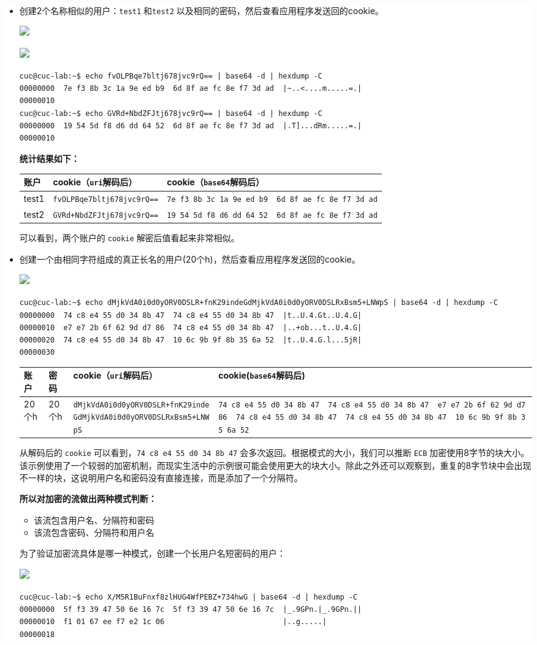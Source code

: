 + 创建2个名称相似的用户：`test1` 和`test2` 以及相同的密码，然后查看应用程序发送回的cookie。

  ![](C:\Users\Lenovo\Desktop\ECB漏洞利用\img\test1登录.png)
  
  ![](C:\Users\Lenovo\Desktop\ECB漏洞利用\img\test2登录.png)
  
  ```
  cuc@cuc-lab:~$ echo fvOLPBqe7bltj678jvc9rQ== | base64 -d | hexdump -C
  00000000  7e f3 8b 3c 1a 9e ed b9  6d 8f ae fc 8e f7 3d ad  |~..<....m.....=.|
  00000010
  cuc@cuc-lab:~$ echo GVRd+NbdZFJtj678jvc9rQ== | base64 -d | hexdump -C
  00000000  19 54 5d f8 d6 dd 64 52  6d 8f ae fc 8e f7 3d ad  |.T]...dRm.....=.|
  00000010
  ```
  
  **统计结果如下：**
  
  | 账户  | cookie（`uri`解码后）      | cookie（`base64`解码后）                           |
  | ----- | -------------------------- | -------------------------------------------------- |
  | test1 | `fvOLPBqe7bltj678jvc9rQ==` | `7e f3 8b 3c 1a 9e ed b9  6d 8f ae fc 8e f7 3d ad` |
  | test2 | `GVRd+NbdZFJtj678jvc9rQ==` | `19 54 5d f8 d6 dd 64 52  6d 8f ae fc 8e f7 3d ad` |
  
  可以看到，两个账户的 `cookie` 解密后值看起来非常相似。
  
+ 创建一个由相同字符组成的真正长名的用户(20个h)，然后查看应用程序发送回的cookie。

  ![](C:\Users\Lenovo\Desktop\ECB漏洞利用\img\20个h登录.png)

  ```
  cuc@cuc-lab:~$ echo dMjkVdA0i0d0yORV0DSLR+fnK29indeGdMjkVdA0i0d0yORV0DSLRxBsm5+LNWpS | base64 -d | hexdump -C
  00000000  74 c8 e4 55 d0 34 8b 47  74 c8 e4 55 d0 34 8b 47  |t..U.4.Gt..U.4.G|
  00000010  e7 e7 2b 6f 62 9d d7 86  74 c8 e4 55 d0 34 8b 47  |..+ob...t..U.4.G|
  00000020  74 c8 e4 55 d0 34 8b 47  10 6c 9b 9f 8b 35 6a 52  |t..U.4.G.l...5jR|
  00000030
  ```

  | 账户  | 密码  | cookie（`uri`解码后）                                        | cookie(`base64`解码后)                                       |
  | ----- | ----- | ------------------------------------------------------------ | ------------------------------------------------------------ |
  | 20个h | 20个h | `dMjkVdA0i0d0yORV0DSLR+fnK29indeGdMjkVdA0i0d0yORV0DSLRxBsm5+LNWpS` | `74 c8 e4 55 d0 34 8b 47  74 c8 e4 55 d0 34 8b 47  e7 e7 2b 6f 62 9d d7 86  74 c8 e4 55 d0 34 8b 47  74 c8 e4 55 d0 34 8b 47  10 6c 9b 9f 8b 35 6a 52` |

  从解码后的 `cookie` 可以看到，`74 c8 e4 55 d0 34 8b 47` 会多次返回。根据模式的大小，我们可以推断 `ECB` 加密使用8字节的块大小。该示例使用了一个较弱的加密机制，而现实生活中的示例很可能会使用更大的块大小。除此之外还可以观察到，重复的8字节块中会出现不一样的块，这说明用户名和密码没有直接连接，而是添加了一个分隔符。

  **所以对加密的流做出两种模式判断：**

  + 该流包含用户名、分隔符和密码
  + 该流包含密码、分隔符和用户名

  为了验证加密流具体是哪一种模式，创建一个长用户名短密码的用户：

  ![](C:\Users\Lenovo\Desktop\ECB漏洞利用\img\20个k登录.png)

  ```
  cuc@cuc-lab:~$ echo X/M5R1BuFnxf8zlHUG4WfPEBZ+734hwG | base64 -d | hexdump -C
  00000000  5f f3 39 47 50 6e 16 7c  5f f3 39 47 50 6e 16 7c  |_.9GPn.|_.9GPn.||
  00000010  f1 01 67 ee f7 e2 1c 06                           |..g.....|
  00000018
  ```
